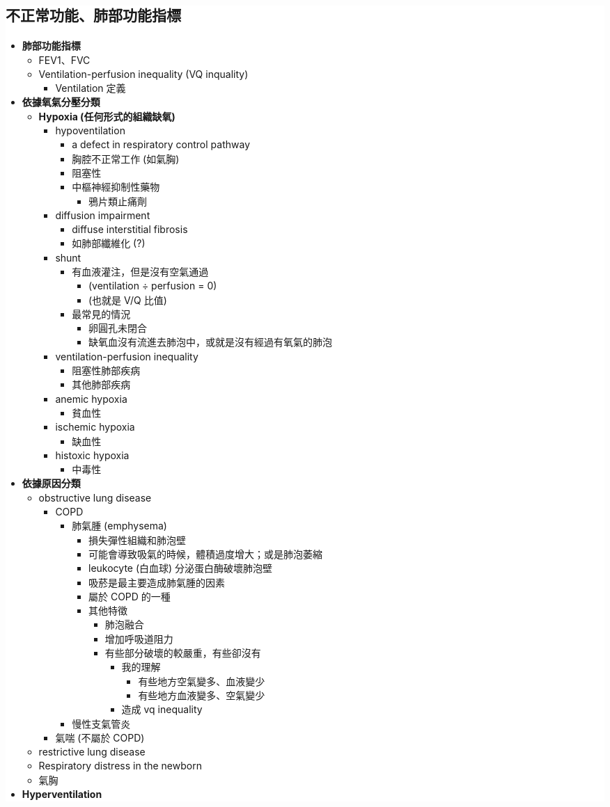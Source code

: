 ## 不正常功能、肺部功能指標

- **肺部功能指標**
  - FEV1、FVC
  - Ventilation-perfusion inequality (VQ inquality)
    - Ventilation 定義
- **依據氧氣分壓分類**
  - **Hypoxia (任何形式的組織缺氧)**
    - hypoventilation
      - a defect in respiratory control pathway
      - 胸腔不正常工作 (如氣胸)
      - 阻塞性
      - 中樞神經抑制性藥物
        - 鴉片類止痛劑
    - diffusion impairment
      - diffuse interstitial fibrosis
      - 如肺部纖維化 (?)
    - shunt
      - 有血液灌注，但是沒有空氣通過
        - (ventilation ÷ perfusion = 0)
        - (也就是 V/Q 比值)
      - 最常見的情況
        - 卵圓孔未閉合
        - 缺氧血沒有流進去肺泡中，或就是沒有經過有氧氣的肺泡
    - ventilation-perfusion inequality
      - 阻塞性肺部疾病
      - 其他肺部疾病
    - anemic hypoxia
      - 貧血性
    - ischemic hypoxia
      - 缺血性
    - histoxic hypoxia
      - 中毒性
- **依據原因分類**
  - obstructive lung disease
    - COPD
      - 肺氣腫 (emphysema)
        - 損失彈性組織和肺泡壁
        - 可能會導致吸氣的時候，體積過度增大；或是肺泡萎縮
        - leukocyte (白血球) 分泌蛋白酶破壞肺泡壁
        - 吸菸是最主要造成肺氣腫的因素
        - 屬於 COPD 的一種
        - 其他特徵
          - 肺泡融合
          - 增加呼吸道阻力
          - 有些部分破壞的較嚴重，有些卻沒有
            - 我的理解
              - 有些地方空氣變多、血液變少
              - 有些地方血液變多、空氣變少
            - 造成 vq inequality
      - 慢性支氣管炎
    - 氣喘 (不屬於 COPD)
  - restrictive lung disease
  - Respiratory distress in the newborn
  - 氣胸
- **Hyperventilation**
